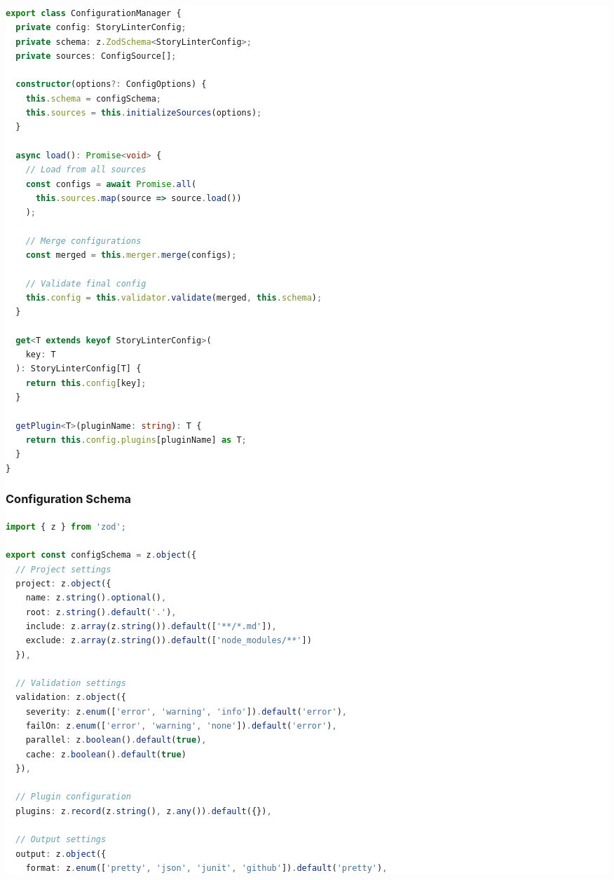 ```typescript
export class ConfigurationManager {
  private config: StoryLinterConfig;
  private schema: z.ZodSchema<StoryLinterConfig>;
  private sources: ConfigSource[];
  
  constructor(options?: ConfigOptions) {
    this.schema = configSchema;
    this.sources = this.initializeSources(options);
  }
  
  async load(): Promise<void> {
    // Load from all sources
    const configs = await Promise.all(
      this.sources.map(source => source.load())
    );
    
    // Merge configurations
    const merged = this.merger.merge(configs);
    
    // Validate final config
    this.config = this.validator.validate(merged, this.schema);
  }
  
  get<T extends keyof StoryLinterConfig>(
    key: T
  ): StoryLinterConfig[T] {
    return this.config[key];
  }
  
  getPlugin<T>(pluginName: string): T {
    return this.config.plugins[pluginName] as T;
  }
}
```

### Configuration Schema

```typescript
import { z } from 'zod';

export const configSchema = z.object({
  // Project settings
  project: z.object({
    name: z.string().optional(),
    root: z.string().default('.'),
    include: z.array(z.string()).default(['**/*.md']),
    exclude: z.array(z.string()).default(['node_modules/**'])
  }),
  
  // Validation settings
  validation: z.object({
    severity: z.enum(['error', 'warning', 'info']).default('error'),
    failOn: z.enum(['error', 'warning', 'none']).default('error'),
    parallel: z.boolean().default(true),
    cache: z.boolean().default(true)
  }),
  
  // Plugin configuration
  plugins: z.record(z.string(), z.any()).default({}),
  
  // Output settings
  output: z.object({
    format: z.enum(['pretty', 'json', 'junit', 'github']).default('pretty'),
```